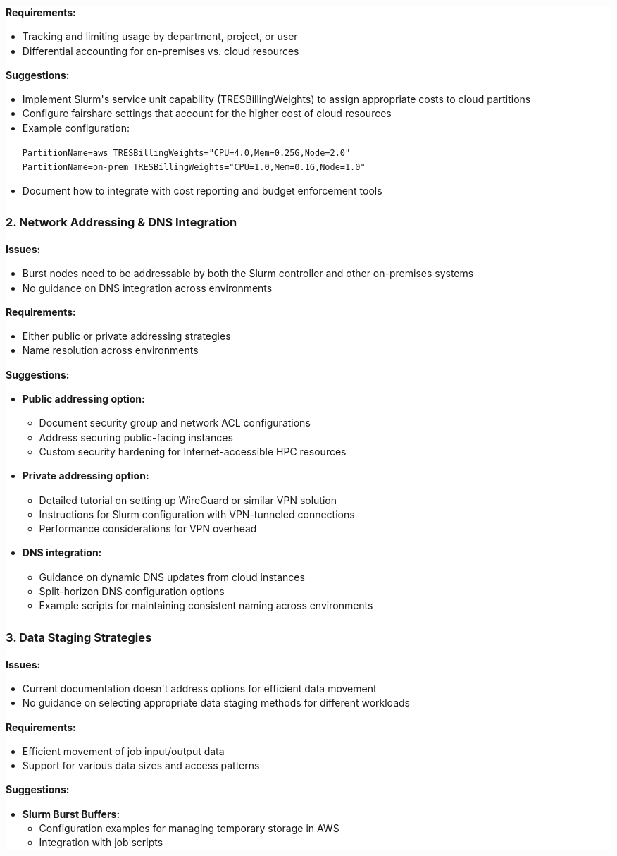 **Requirements:**
- Tracking and limiting usage by department, project, or user
- Differential accounting for on-premises vs. cloud resources

**Suggestions:**
- Implement Slurm's service unit capability (TRESBillingWeights) to assign appropriate costs to cloud partitions
- Configure fairshare settings that account for the higher cost of cloud resources
- Example configuration:
  ```
  PartitionName=aws TRESBillingWeights="CPU=4.0,Mem=0.25G,Node=2.0"
  PartitionName=on-prem TRESBillingWeights="CPU=1.0,Mem=0.1G,Node=1.0"
  ```
- Document how to integrate with cost reporting and budget enforcement tools

### 2. Network Addressing & DNS Integration

**Issues:**
- Burst nodes need to be addressable by both the Slurm controller and other on-premises systems
- No guidance on DNS integration across environments

**Requirements:**
- Either public or private addressing strategies
- Name resolution across environments

**Suggestions:**
- **Public addressing option:**
  - Document security group and network ACL configurations
  - Address securing public-facing instances
  - Custom security hardening for Internet-accessible HPC resources

- **Private addressing option:**
  - Detailed tutorial on setting up WireGuard or similar VPN solution
  - Instructions for Slurm configuration with VPN-tunneled connections
  - Performance considerations for VPN overhead

- **DNS integration:**
  - Guidance on dynamic DNS updates from cloud instances
  - Split-horizon DNS configuration options
  - Example scripts for maintaining consistent naming across environments

### 3. Data Staging Strategies

**Issues:**
- Current documentation doesn't address options for efficient data movement
- No guidance on selecting appropriate data staging methods for different workloads

**Requirements:**
- Efficient movement of job input/output data
- Support for various data sizes and access patterns

**Suggestions:**
- **Slurm Burst Buffers:**
  - Configuration examples for managing temporary storage in AWS
  - Integration with job scripts
